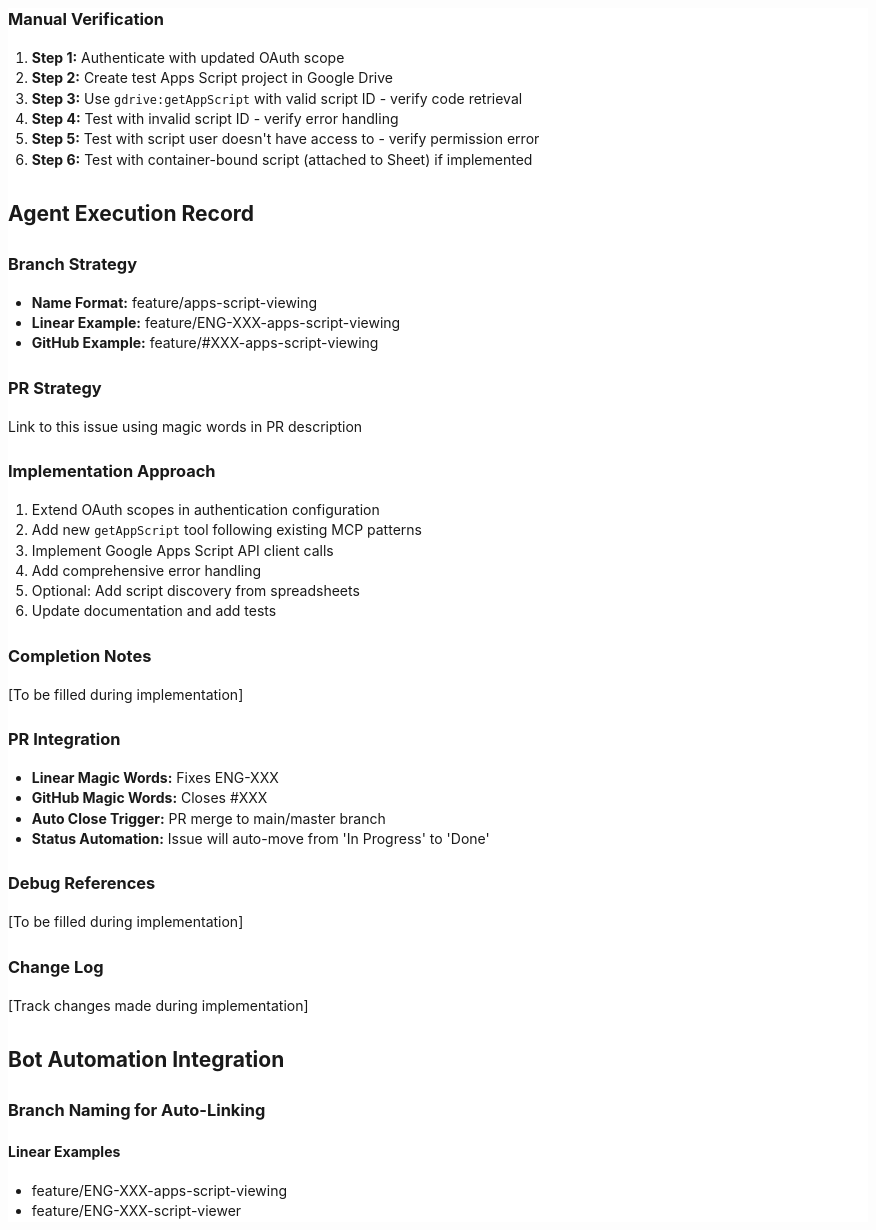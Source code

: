 ### Manual Verification
1. **Step 1:** Authenticate with updated OAuth scope
2. **Step 2:** Create test Apps Script project in Google Drive
3. **Step 3:** Use `gdrive:getAppScript` with valid script ID - verify code retrieval
4. **Step 4:** Test with invalid script ID - verify error handling
5. **Step 5:** Test with script user doesn't have access to - verify permission error
6. **Step 6:** Test with container-bound script (attached to Sheet) if implemented

## Agent Execution Record

### Branch Strategy
- **Name Format:** feature/apps-script-viewing
- **Linear Example:** feature/ENG-XXX-apps-script-viewing
- **GitHub Example:** feature/#XXX-apps-script-viewing

### PR Strategy
Link to this issue using magic words in PR description

### Implementation Approach
1. Extend OAuth scopes in authentication configuration
2. Add new `getAppScript` tool following existing MCP patterns
3. Implement Google Apps Script API client calls
4. Add comprehensive error handling
5. Optional: Add script discovery from spreadsheets
6. Update documentation and add tests

### Completion Notes
[To be filled during implementation]

### PR Integration
- **Linear Magic Words:** Fixes ENG-XXX
- **GitHub Magic Words:** Closes #XXX
- **Auto Close Trigger:** PR merge to main/master branch
- **Status Automation:** Issue will auto-move from 'In Progress' to 'Done'

### Debug References
[To be filled during implementation]

### Change Log
[Track changes made during implementation]

## Bot Automation Integration

### Branch Naming for Auto-Linking

#### Linear Examples
- feature/ENG-XXX-apps-script-viewing
- feature/ENG-XXX-script-viewer
